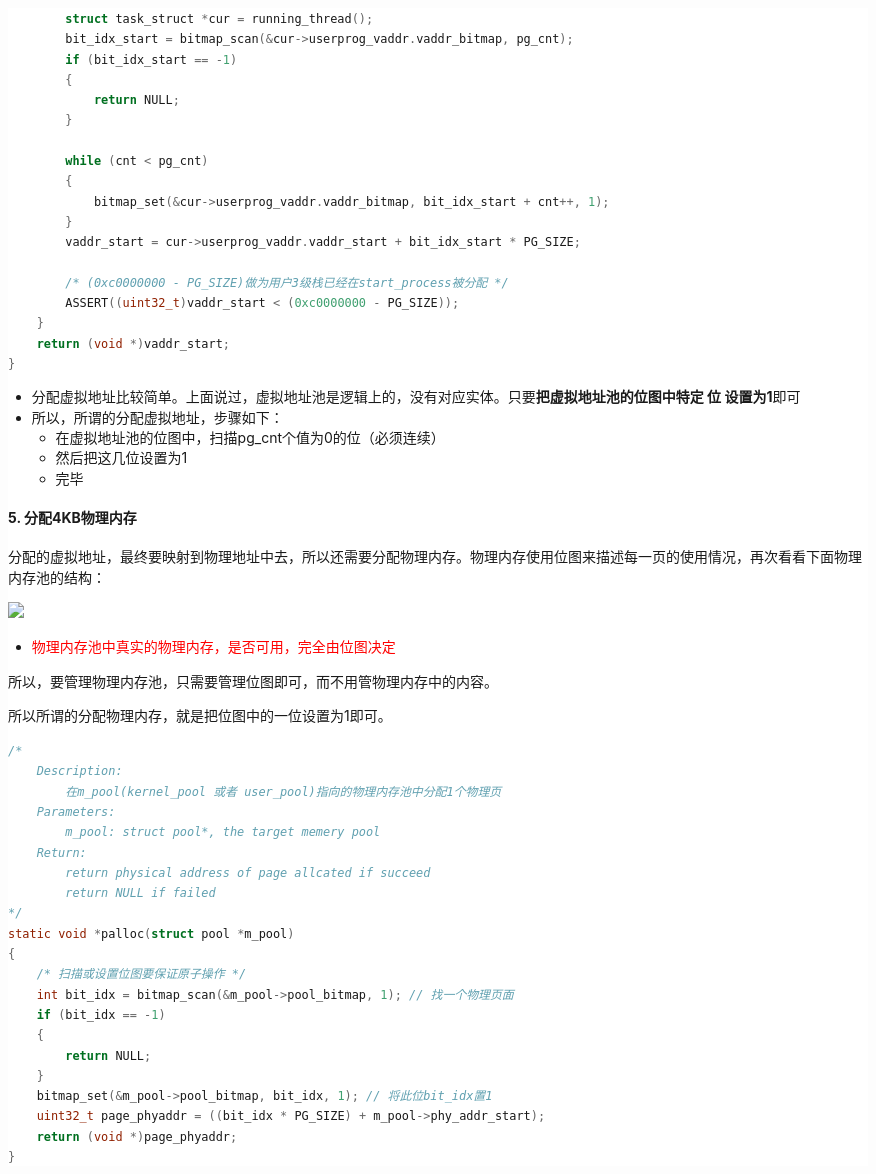 ```c
        struct task_struct *cur = running_thread();
        bit_idx_start = bitmap_scan(&cur->userprog_vaddr.vaddr_bitmap, pg_cnt);
        if (bit_idx_start == -1)
        {
            return NULL;
        }

        while (cnt < pg_cnt)
        {
            bitmap_set(&cur->userprog_vaddr.vaddr_bitmap, bit_idx_start + cnt++, 1);
        }
        vaddr_start = cur->userprog_vaddr.vaddr_start + bit_idx_start * PG_SIZE;

        /* (0xc0000000 - PG_SIZE)做为用户3级栈已经在start_process被分配 */
        ASSERT((uint32_t)vaddr_start < (0xc0000000 - PG_SIZE));
    }
    return (void *)vaddr_start;
}
```

- 分配虚拟地址比较简单。上面说过，虚拟地址池是逻辑上的，没有对应实体。只要**把虚拟地址池的位图中特定 位 设置为1**即可
- 所以，所谓的分配虚拟地址，步骤如下：
  - 在虚拟地址池的位图中，扫描pg_cnt个值为0的位（必须连续）
  - 然后把这几位设置为1
  - 完毕



#### 5. 分配4KB物理内存

分配的虚拟地址，最终要映射到物理地址中去，所以还需要分配物理内存。物理内存使用位图来描述每一页的使用情况，再次看看下面物理内存池的结构：

![](https://gitee.com/imcgr/image_blog/raw/master/20210614085419.png)

- <font color="red">物理内存池中真实的物理内存，是否可用，完全由位图决定</font>

所以，要管理物理内存池，只需要管理位图即可，而不用管物理内存中的内容。

所以所谓的分配物理内存，就是把位图中的一位设置为1即可。

```c
/*
    Description: 
        在m_pool(kernel_pool 或者 user_pool)指向的物理内存池中分配1个物理页
    Parameters:
        m_pool: struct pool*, the target memery pool
    Return:
        return physical address of page allcated if succeed
        return NULL if failed
*/
static void *palloc(struct pool *m_pool)
{
    /* 扫描或设置位图要保证原子操作 */
    int bit_idx = bitmap_scan(&m_pool->pool_bitmap, 1); // 找一个物理页面
    if (bit_idx == -1)
    {
        return NULL;
    }
    bitmap_set(&m_pool->pool_bitmap, bit_idx, 1); // 将此位bit_idx置1
    uint32_t page_phyaddr = ((bit_idx * PG_SIZE) + m_pool->phy_addr_start);
    return (void *)page_phyaddr;
}
```
